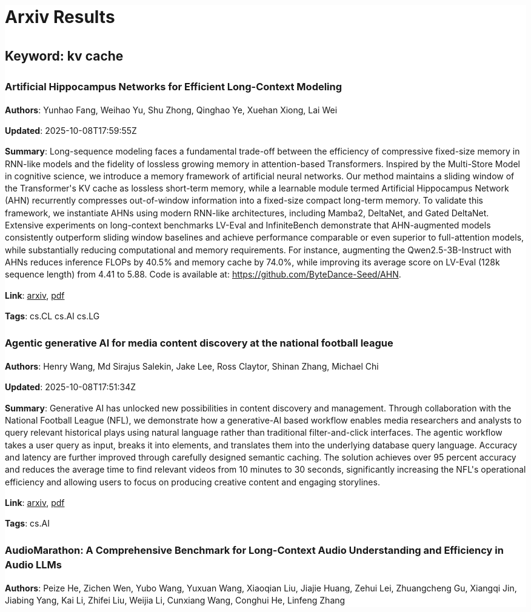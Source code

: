 # Arxiv Results
## Keyword: kv cache 
 ### Artificial Hippocampus Networks for Efficient Long-Context Modeling
**Authors**: Yunhao Fang, Weihao Yu, Shu Zhong, Qinghao Ye, Xuehan Xiong, Lai Wei

**Updated**: 2025-10-08T17:59:55Z

**Summary**: Long-sequence modeling faces a fundamental trade-off between the efficiency of compressive fixed-size memory in RNN-like models and the fidelity of lossless growing memory in attention-based Transformers. Inspired by the Multi-Store Model in cognitive science, we introduce a memory framework of artificial neural networks. Our method maintains a sliding window of the Transformer's KV cache as lossless short-term memory, while a learnable module termed Artificial Hippocampus Network (AHN) recurrently compresses out-of-window information into a fixed-size compact long-term memory. To validate this framework, we instantiate AHNs using modern RNN-like architectures, including Mamba2, DeltaNet, and Gated DeltaNet. Extensive experiments on long-context benchmarks LV-Eval and InfiniteBench demonstrate that AHN-augmented models consistently outperform sliding window baselines and achieve performance comparable or even superior to full-attention models, while substantially reducing computational and memory requirements. For instance, augmenting the Qwen2.5-3B-Instruct with AHNs reduces inference FLOPs by 40.5% and memory cache by 74.0%, while improving its average score on LV-Eval (128k sequence length) from 4.41 to 5.88. Code is available at: https://github.com/ByteDance-Seed/AHN.

**Link**: [arxiv](http://arxiv.org/abs/2510.07318v1),  [pdf](http://arxiv.org/pdf/2510.07318v1)

**Tags**: cs.CL cs.AI cs.LG 



### Agentic generative AI for media content discovery at the national   football league
**Authors**: Henry Wang, Md Sirajus Salekin, Jake Lee, Ross Claytor, Shinan Zhang, Michael Chi

**Updated**: 2025-10-08T17:51:34Z

**Summary**: Generative AI has unlocked new possibilities in content discovery and management. Through collaboration with the National Football League (NFL), we demonstrate how a generative-AI based workflow enables media researchers and analysts to query relevant historical plays using natural language rather than traditional filter-and-click interfaces. The agentic workflow takes a user query as input, breaks it into elements, and translates them into the underlying database query language. Accuracy and latency are further improved through carefully designed semantic caching. The solution achieves over 95 percent accuracy and reduces the average time to find relevant videos from 10 minutes to 30 seconds, significantly increasing the NFL's operational efficiency and allowing users to focus on producing creative content and engaging storylines.

**Link**: [arxiv](http://arxiv.org/abs/2510.07297v1),  [pdf](http://arxiv.org/pdf/2510.07297v1)

**Tags**: cs.AI 



### AudioMarathon: A Comprehensive Benchmark for Long-Context Audio   Understanding and Efficiency in Audio LLMs
**Authors**: Peize He, Zichen Wen, Yubo Wang, Yuxuan Wang, Xiaoqian Liu, Jiajie Huang, Zehui Lei, Zhuangcheng Gu, Xiangqi Jin, Jiabing Yang, Kai Li, Zhifei Liu, Weijia Li, Cunxiang Wang, Conghui He, Linfeng Zhang
